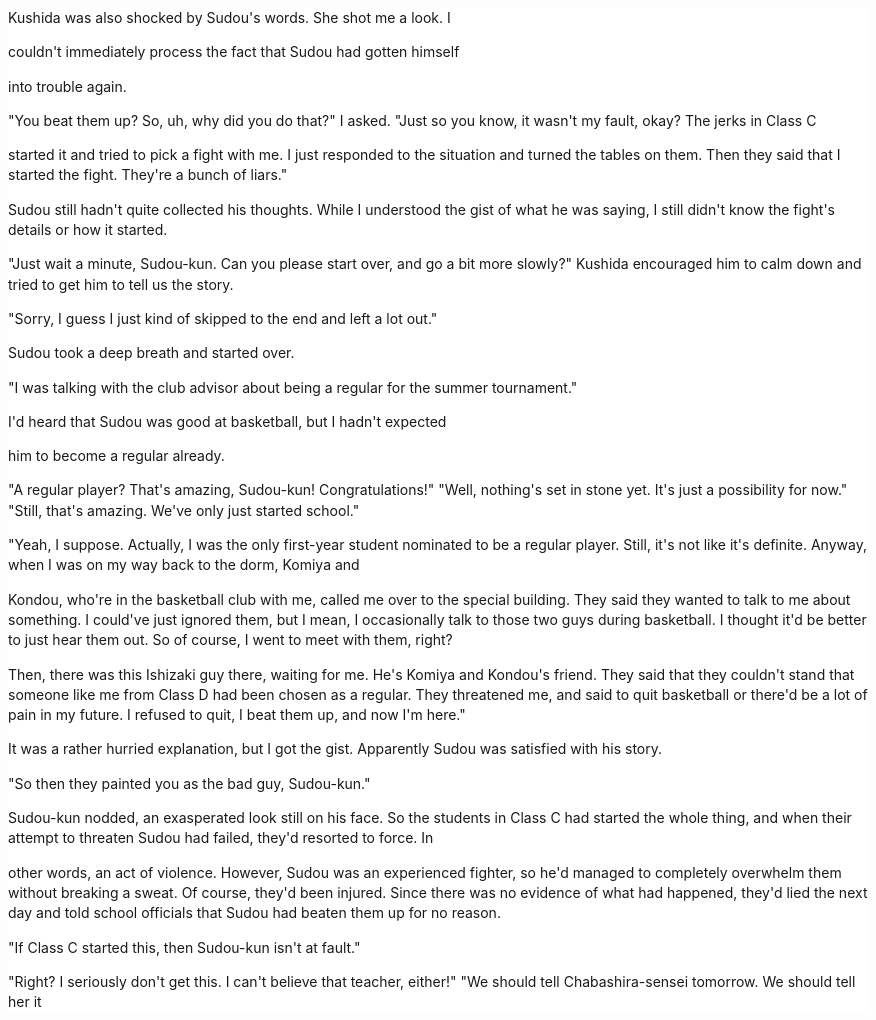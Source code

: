 Kushida was also shocked by Sudou's words. She shot me a look. I

couldn't immediately process the fact that Sudou had gotten himself

into trouble again.

"You beat them up? So, uh, why did you do that?" I asked. "Just so you know, it wasn't my fault, okay? The jerks in Class C

started it and tried to pick a fight with me. I just responded to the situation and turned the tables on them. Then they said that I started the fight. They're a bunch of liars."

Sudou still hadn't quite collected his thoughts. While I understood the gist of what he was saying, I still didn't know the fight's details or how it started.

"Just wait a minute, Sudou-kun. Can you please start over, and go a bit more slowly?" Kushida encouraged him to calm down and tried to get him to tell us the story.

"Sorry, I guess I just kind of skipped to the end and left a lot out."

Sudou took a deep breath and started over.

"I was talking with the club advisor about being a regular for the summer tournament."

I'd heard that Sudou was good at basketball, but I hadn't expected

him to become a regular already.

"A regular player? That's amazing, Sudou-kun! Congratulations!" "Well, nothing's set in stone yet. It's just a possibility for now." "Still, that's amazing. We've only just started school."

"Yeah, I suppose. Actually, I was the only first-year student nominated to be a regular player. Still, it's not like it's definite. Anyway, when I was on my way back to the dorm, Komiya and

Kondou, who're in the basketball club with me, called me over to the special building. They said they wanted to talk to me about something. I could've just ignored them, but I mean, I occasionally talk to those two guys during basketball. I thought it'd be better to just hear them out. So of course, I went to meet with them, right?

Then, there was this Ishizaki guy there, waiting for me. He's Komiya and Kondou's friend. They said that they couldn't stand that someone like me from Class D had been chosen as a regular. They threatened me, and said to quit basketball or there'd be a lot of pain in my future. I refused to quit, I beat them up, and now I'm here."

It was a rather hurried explanation, but I got the gist. Apparently Sudou was satisfied with his story.

"So then they painted you as the bad guy, Sudou-kun."

Sudou-kun nodded, an exasperated look still on his face. So the students in Class C had started the whole thing, and when their attempt to threaten Sudou had failed, they'd resorted to force. In

other words, an act of violence. However, Sudou was an experienced fighter, so he'd managed to completely overwhelm them without breaking a sweat. Of course, they'd been injured. Since there was no evidence of what had happened, they'd lied the next day and told school officials that Sudou had beaten them up for no reason.

"If Class C started this, then Sudou-kun isn't at fault."

"Right? I seriously don't get this. I can't believe that teacher, either!" "We should tell Chabashira-sensei tomorrow. We should tell her it
